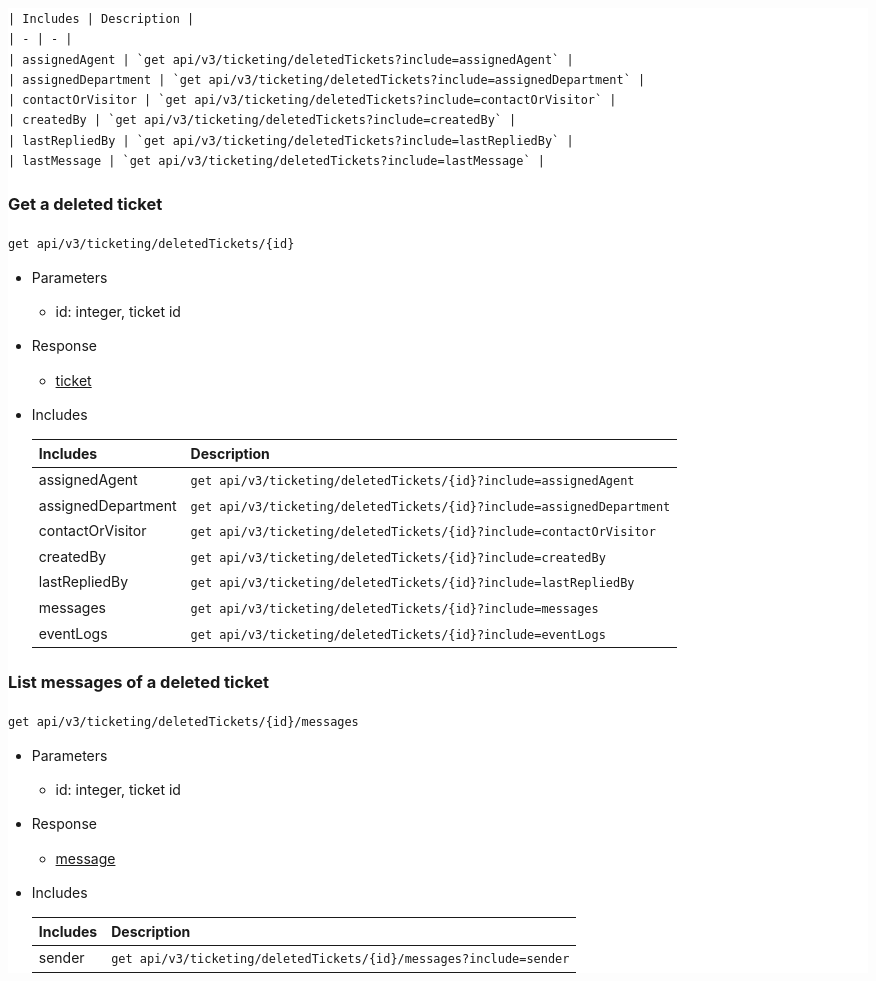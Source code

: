     | Includes | Description |
    | - | - |
    | assignedAgent | `get api/v3/ticketing/deletedTickets?include=assignedAgent` |
    | assignedDepartment | `get api/v3/ticketing/deletedTickets?include=assignedDepartment` |
    | contactOrVisitor | `get api/v3/ticketing/deletedTickets?include=contactOrVisitor` |
    | createdBy | `get api/v3/ticketing/deletedTickets?include=createdBy` |
    | lastRepliedBy | `get api/v3/ticketing/deletedTickets?include=lastRepliedBy` | 
    | lastMessage | `get api/v3/ticketing/deletedTickets?include=lastMessage` | 

### Get a deleted ticket 
`get api/v3/ticketing/deletedTickets/{id}` 
- Parameters 
    - id: integer, ticket id 
- Response 
    - [ticket](#ticket) 
- Includes

    | Includes | Description |
    | - | - |
    | assignedAgent | `get api/v3/ticketing/deletedTickets/{id}?include=assignedAgent` |
    | assignedDepartment | `get api/v3/ticketing/deletedTickets/{id}?include=assignedDepartment` |
    | contactOrVisitor | `get api/v3/ticketing/deletedTickets/{id}?include=contactOrVisitor` |
    | createdBy | `get api/v3/ticketing/deletedTickets/{id}?include=createdBy` |
    | lastRepliedBy | `get api/v3/ticketing/deletedTickets/{id}?include=lastRepliedBy` |
    | messages | `get api/v3/ticketing/deletedTickets/{id}?include=messages` |
    | eventLogs | `get api/v3/ticketing/deletedTickets/{id}?include=eventLogs` |

### List messages of a deleted ticket
`get api/v3/ticketing/deletedTickets/{id}/messages` 
- Parameters 
    - id: integer, ticket id
- Response 
    - [message](#message) 
- Includes

    | Includes | Description |
    | - | - |
    | sender | `get api/v3/ticketing/deletedTickets/{id}/messages?include=sender` |
